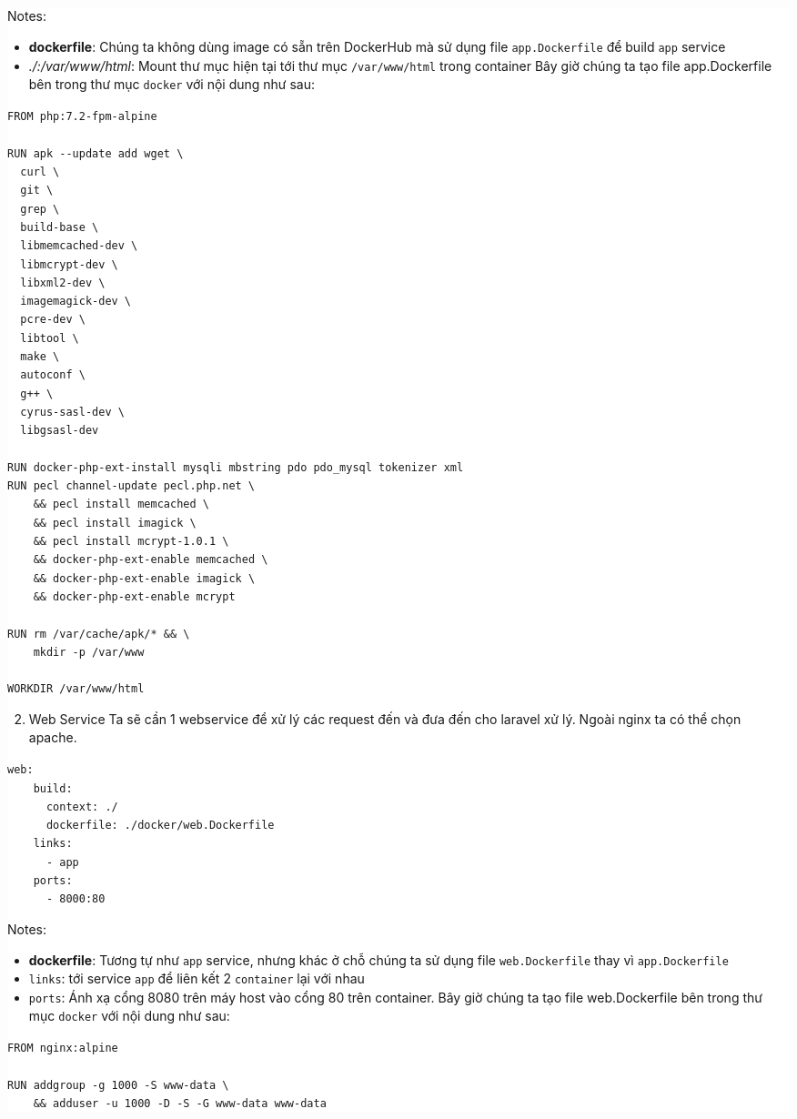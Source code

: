 ```
```
Notes:
- **dockerfile**: Chúng ta không dùng image có sẵn trên DockerHub mà sử dụng file `app.Dockerfile` để build `app` service
- *./:/var/www/html*: Mount thư mục hiện tại tới thư mục `/var/www/html` trong container
Bây giờ chúng ta tạo file app.Dockerfile bên trong thư mục `docker` với nội dung như sau:
```
FROM php:7.2-fpm-alpine

RUN apk --update add wget \
  curl \
  git \
  grep \
  build-base \
  libmemcached-dev \
  libmcrypt-dev \
  libxml2-dev \
  imagemagick-dev \
  pcre-dev \
  libtool \
  make \
  autoconf \
  g++ \
  cyrus-sasl-dev \
  libgsasl-dev

RUN docker-php-ext-install mysqli mbstring pdo pdo_mysql tokenizer xml
RUN pecl channel-update pecl.php.net \
    && pecl install memcached \
    && pecl install imagick \
    && pecl install mcrypt-1.0.1 \
    && docker-php-ext-enable memcached \
    && docker-php-ext-enable imagick \
    && docker-php-ext-enable mcrypt

RUN rm /var/cache/apk/* && \
    mkdir -p /var/www

WORKDIR /var/www/html
```
2. Web Service
Ta sẽ cần 1 webservice để xử lý các request đến và đưa đến cho laravel xử lý. Ngoài nginx ta có thể chọn apache.
```
web:
    build:
      context: ./
      dockerfile: ./docker/web.Dockerfile
    links:
      - app
    ports:
      - 8000:80
```
Notes:
- **dockerfile**: Tương tự như `app` service, nhưng khác ở chỗ chúng ta sử dụng file `web.Dockerfile` thay vì `app.Dockerfile`
- `links`: tới service `app` để liên kết 2 `container` lại với nhau
- `ports`: Ánh xạ cổng 8080 trên máy host vào cổng 80 trên container.
Bây giờ chúng ta tạo file web.Dockerfile bên trong thư mục `docker` với nội dung như sau:
```
FROM nginx:alpine

RUN addgroup -g 1000 -S www-data \
    && adduser -u 1000 -D -S -G www-data www-data
```